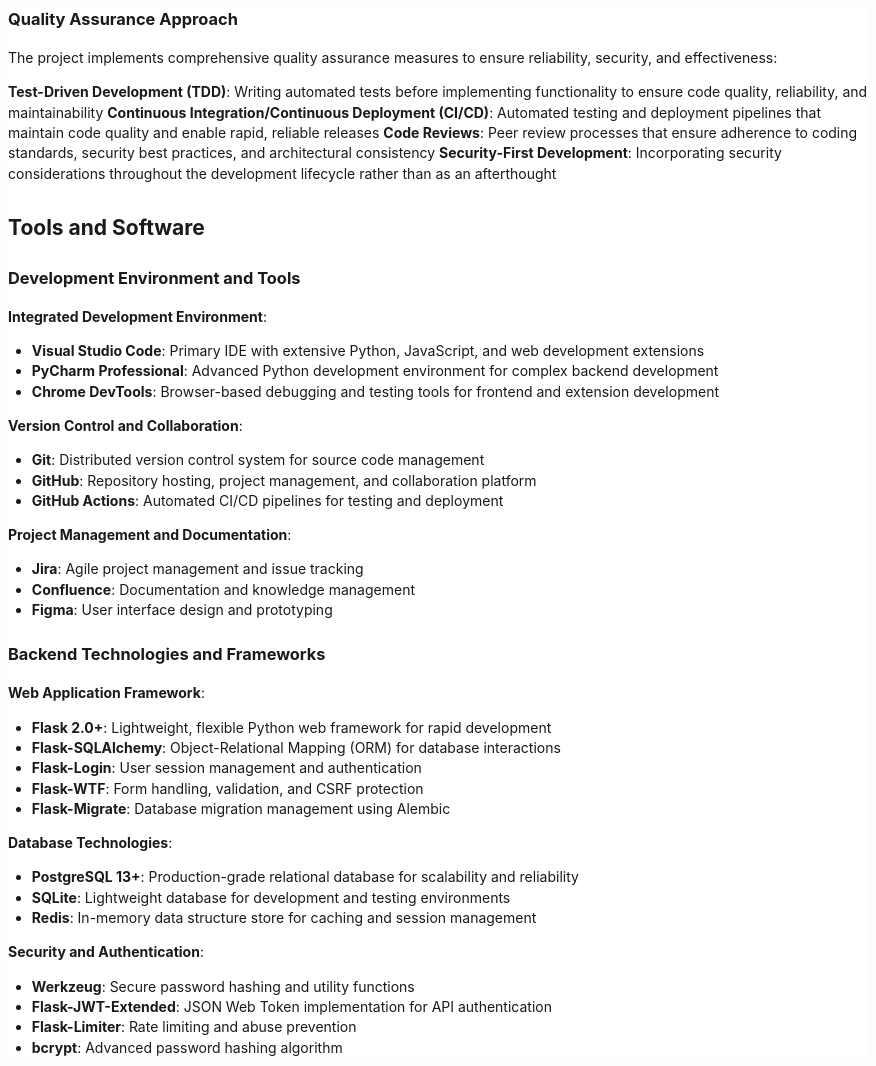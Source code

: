 ### Quality Assurance Approach

The project implements comprehensive quality assurance measures to ensure reliability, security, and effectiveness:

**Test-Driven Development (TDD)**: Writing automated tests before implementing functionality to ensure code quality, reliability, and maintainability
**Continuous Integration/Continuous Deployment (CI/CD)**: Automated testing and deployment pipelines that maintain code quality and enable rapid, reliable releases
**Code Reviews**: Peer review processes that ensure adherence to coding standards, security best practices, and architectural consistency
**Security-First Development**: Incorporating security considerations throughout the development lifecycle rather than as an afterthought

## Tools and Software

### Development Environment and Tools

**Integrated Development Environment**:
- **Visual Studio Code**: Primary IDE with extensive Python, JavaScript, and web development extensions
- **PyCharm Professional**: Advanced Python development environment for complex backend development
- **Chrome DevTools**: Browser-based debugging and testing tools for frontend and extension development

**Version Control and Collaboration**:
- **Git**: Distributed version control system for source code management
- **GitHub**: Repository hosting, project management, and collaboration platform
- **GitHub Actions**: Automated CI/CD pipelines for testing and deployment

**Project Management and Documentation**:
- **Jira**: Agile project management and issue tracking
- **Confluence**: Documentation and knowledge management
- **Figma**: User interface design and prototyping

### Backend Technologies and Frameworks

**Web Application Framework**:
- **Flask 2.0+**: Lightweight, flexible Python web framework for rapid development
- **Flask-SQLAlchemy**: Object-Relational Mapping (ORM) for database interactions
- **Flask-Login**: User session management and authentication
- **Flask-WTF**: Form handling, validation, and CSRF protection
- **Flask-Migrate**: Database migration management using Alembic

**Database Technologies**:
- **PostgreSQL 13+**: Production-grade relational database for scalability and reliability
- **SQLite**: Lightweight database for development and testing environments
- **Redis**: In-memory data structure store for caching and session management

**Security and Authentication**:
- **Werkzeug**: Secure password hashing and utility functions
- **Flask-JWT-Extended**: JSON Web Token implementation for API authentication
- **Flask-Limiter**: Rate limiting and abuse prevention
- **bcrypt**: Advanced password hashing algorithm
